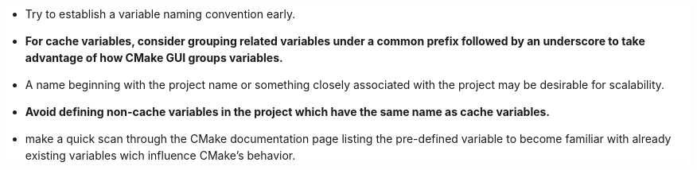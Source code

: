 - Try to establish a variable naming convention early. 

- **For cache variables, consider grouping related variables under a common prefix followed by an underscore  to take advantage of how CMake GUI groups variables.**

- A name beginning with the project name or something closely associated with the project may be desirable for scalability.

- **Avoid defining non-cache variables in the project which have the same name as cache variables.**

- make a quick scan through the CMake documentation page listing the pre-defined variable  to become familiar with already existing variables wich influence CMake’s behavior.